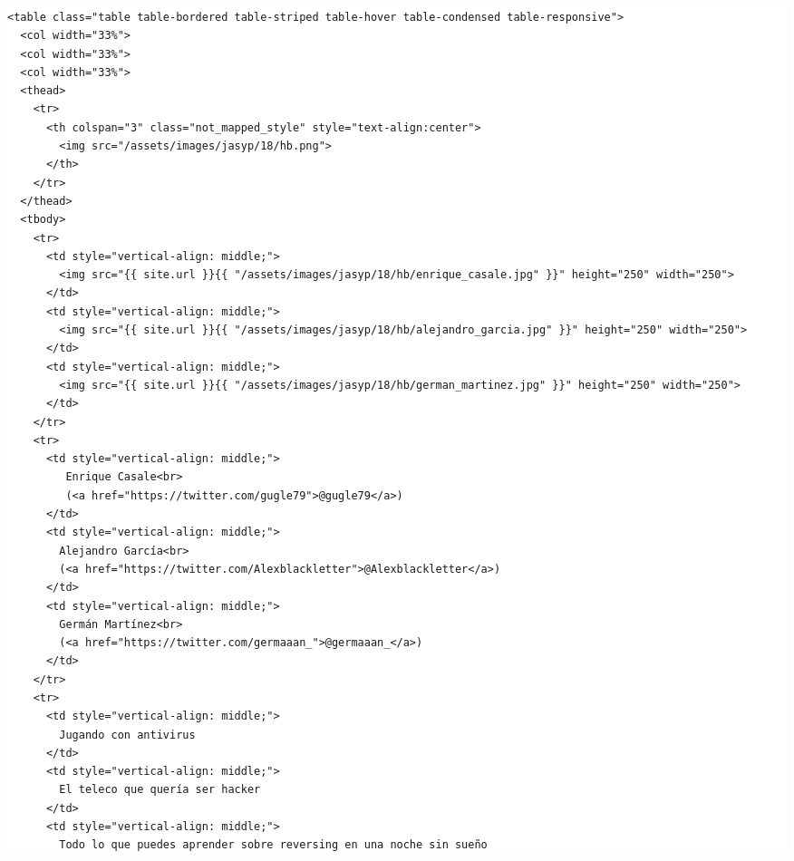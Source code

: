 <div class="bootstrap">
	<div class="text-center">

    <table class="table table-bordered table-striped table-hover table-condensed table-responsive">
      <col width="33%">
      <col width="33%">
      <col width="33%">
      <thead>
        <tr>
          <th colspan="3" class="not_mapped_style" style="text-align:center">
            <img src="/assets/images/jasyp/18/hb.png">
          </th>
        </tr>
      </thead>
      <tbody>
        <tr>
          <td style="vertical-align: middle;">
            <img src="{{ site.url }}{{ "/assets/images/jasyp/18/hb/enrique_casale.jpg" }}" height="250" width="250">
          </td>
          <td style="vertical-align: middle;">
            <img src="{{ site.url }}{{ "/assets/images/jasyp/18/hb/alejandro_garcia.jpg" }}" height="250" width="250">
          </td>
          <td style="vertical-align: middle;">
            <img src="{{ site.url }}{{ "/assets/images/jasyp/18/hb/german_martinez.jpg" }}" height="250" width="250">
          </td>
        </tr>
        <tr>
          <td style="vertical-align: middle;">
             Enrique Casale<br>
             (<a href="https://twitter.com/gugle79">@gugle79</a>)
          </td>
          <td style="vertical-align: middle;">
            Alejandro García<br>
            (<a href="https://twitter.com/Alexblackletter">@Alexblackletter</a>)
          </td>
          <td style="vertical-align: middle;">
            Germán Martínez<br>
            (<a href="https://twitter.com/germaaan_">@germaaan_</a>)
          </td>
        </tr>
        <tr>
          <td style="vertical-align: middle;">
            Jugando con antivirus
          </td>
          <td style="vertical-align: middle;">
            El teleco que quería ser hacker
          </td>
          <td style="vertical-align: middle;">
            Todo lo que puedes aprender sobre reversing en una noche sin sueño